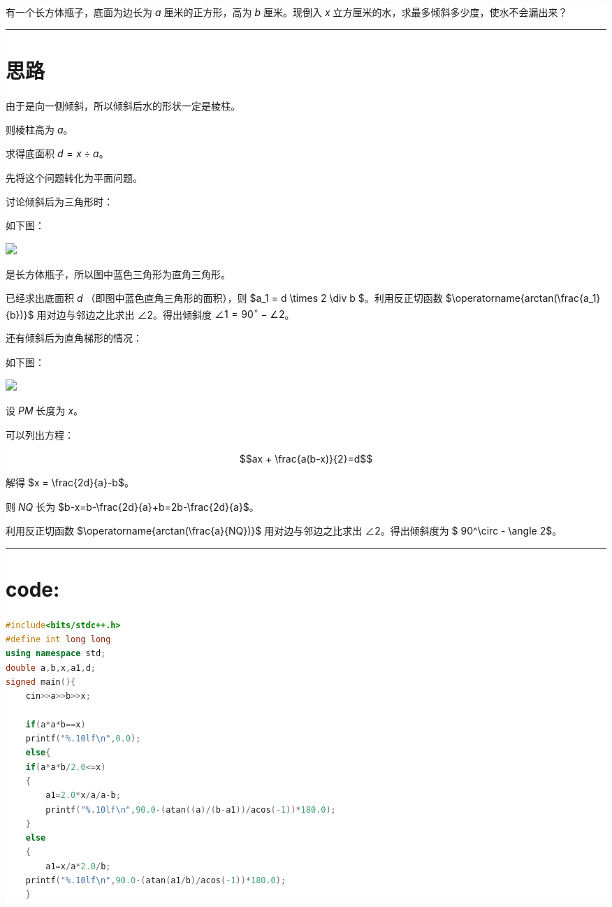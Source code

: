 有一个长方体瓶子，底面为边长为 $a$ 厘米的正方形，高为 $b$ 厘米。现倒入 $x$ 立方厘米的水，求最多倾斜多少度，使水不会漏出来？

------------

# 思路

由于是向一侧倾斜，所以倾斜后水的形状一定是棱柱。

则棱柱高为 $a$。

求得底面积 $d = x \div a$。

先将这个问题转化为平面问题。

讨论倾斜后为三角形时：

如下图：

![](https://cdn.luogu.com.cn/upload/image_hosting/wm7ge6ig.png)

是长方体瓶子，所以图中蓝色三角形为直角三角形。

已经求出底面积 $d$ （即图中蓝色直角三角形的面积），则 $a_1 = d \times 2 \div b $。利用反正切函数 $\operatorname{arctan(\frac{a_1}{b})}$ 用对边与邻边之比求出 $\angle 2$。得出倾斜度 $\angle 1 = 90^\circ - \angle 2$。

还有倾斜后为直角梯形的情况：

如下图：

![](https://cdn.luogu.com.cn/upload/image_hosting/i92z3xn8.png)

设 $PM$ 长度为 $x$。

可以列出方程：

$$ax + \frac{a(b-x)}{2}=d$$

解得 $x = \frac{2d}{a}-b$。

则 $NQ$ 长为 $b-x=b-\frac{2d}{a}+b=2b-\frac{2d}{a}$。

利用反正切函数 $\operatorname{arctan(\frac{a}{NQ})}$ 用对边与邻边之比求出 $\angle 2$。得出倾斜度为 $ 90^\circ - \angle 2$。


------------

# code:

```cpp
#include<bits/stdc++.h>
#define int long long
using namespace std;
double a,b,x,a1,d;
signed main(){
	cin>>a>>b>>x;
	
	if(a*a*b==x)
	printf("%.10lf\n",0.0);
	else{
	if(a*a*b/2.0<=x)
	{
		a1=2.0*x/a/a-b;
		printf("%.10lf\n",90.0-(atan((a)/(b-a1))/acos(-1))*180.0);
	}
	else
	{
		a1=x/a*2.0/b;
	printf("%.10lf\n",90.0-(atan(a1/b)/acos(-1))*180.0);
	}

```